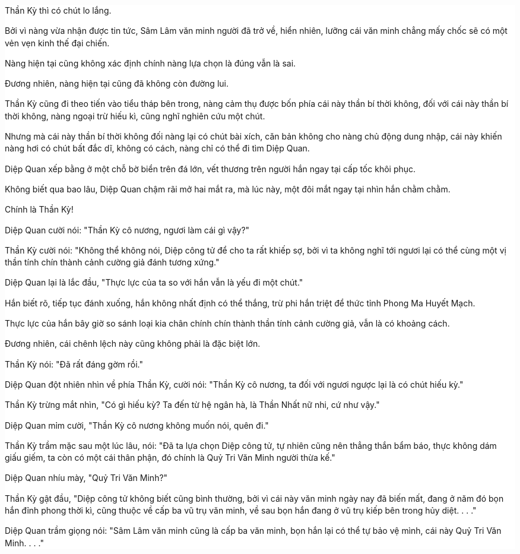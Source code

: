 Thần Kỳ thì có chút lo lắng.

Bởi vì nàng vừa nhận được tin tức, Sâm Lâm văn minh người đã trở về, hiển nhiên, lưỡng cái văn minh chẳng mấy chốc sẽ có một vẻn vẹn kinh thế đại chiến.

Nàng hiện tại cũng không xác định chính nàng lựa chọn là đúng vẫn là sai.

Đương nhiên, nàng hiện tại cũng đã không còn đường lui.

Thần Kỳ cũng đi theo tiến vào tiểu tháp bên trong, nàng cảm thụ được bốn phía cái này thần bí thời không, đối với cái này thần bí thời không, nàng ngoại trừ hiếu kì, cũng nghĩ nghiên cứu một chút.

Nhưng mà cái này thần bí thời không đối nàng lại có chút bài xích, căn bản không cho nàng chủ động dung nhập, cái này khiến nàng hơi có chút bất đắc dĩ, không có cách, nàng chỉ có thể đi tìm Diệp Quan.

Diệp Quan xếp bằng ở một chỗ bờ biển trên đá lớn, vết thương trên người hắn ngay tại cấp tốc khôi phục.

Không biết qua bao lâu, Diệp Quan chậm rãi mở hai mắt ra, mà lúc này, một đôi mắt ngay tại nhìn hắn chằm chằm.

Chính là Thần Kỳ!

Diệp Quan cười nói: "Thần Kỳ cô nương, ngươi làm cái gì vậy?"

Thần Kỳ cười nói: "Không thể không nói, Diệp công tử để cho ta rất khiếp sợ, bởi vì ta không nghĩ tới ngươi lại có thể cùng một vị thần tính chín thành cảnh cường giả đánh tương xứng."

Diệp Quan lại là lắc đầu, "Thực lực của ta so với hắn vẫn là yếu đi một chút."

Hắn biết rõ, tiếp tục đánh xuống, hắn không nhất định có thể thắng, trừ phi hắn triệt để thức tỉnh Phong Ma Huyết Mạch.

Thực lực của hắn bây giờ so sánh loại kia chân chính chín thành thần tính cảnh cường giả, vẫn là có khoảng cách.

Đương nhiên, cái chênh lệch này cũng không phải là đặc biệt lớn.

Thần Kỳ nói: "Đã rất đáng gờm rồi."

Diệp Quan đột nhiên nhìn về phía Thần Kỳ, cười nói: "Thần Kỳ cô nương, ta đối với ngươi ngược lại là có chút hiếu kỳ."

Thần Kỳ trừng mắt nhìn, "Có gì hiếu kỳ? Ta đến từ hệ ngân hà, là Thần Nhất nữ nhi, cứ như vậy."

Diệp Quan mỉm cười, "Thần Kỳ cô nương không muốn nói, quên đi."

Thần Kỳ trầm mặc sau một lúc lâu, nói: "Đã ta lựa chọn Diệp công tử, tự nhiên cũng nên thẳng thắn bẩm báo, thực không dám giấu giếm, ta còn có một cái thân phận, đó chính là Quỷ Tri Văn Minh người thừa kế."

Diệp Quan nhíu mày, "Quỷ Tri Văn Minh?"

Thần Kỳ gật đầu, "Diệp công tử không biết cũng bình thường, bởi vì cái này văn minh ngày nay đã biến mất, đang ở năm đó bọn hắn đỉnh phong thời kì, cũng thuộc về cấp ba vũ trụ văn minh, về sau bọn hắn đang ở vũ trụ kiếp bên trong hủy diệt. . . ."

Diệp Quan trầm giọng nói: "Sâm Lâm văn minh cũng là cấp ba văn minh, bọn hắn lại có thể tự bảo vệ mình, cái này Quỷ Tri Văn Minh. . . ."
